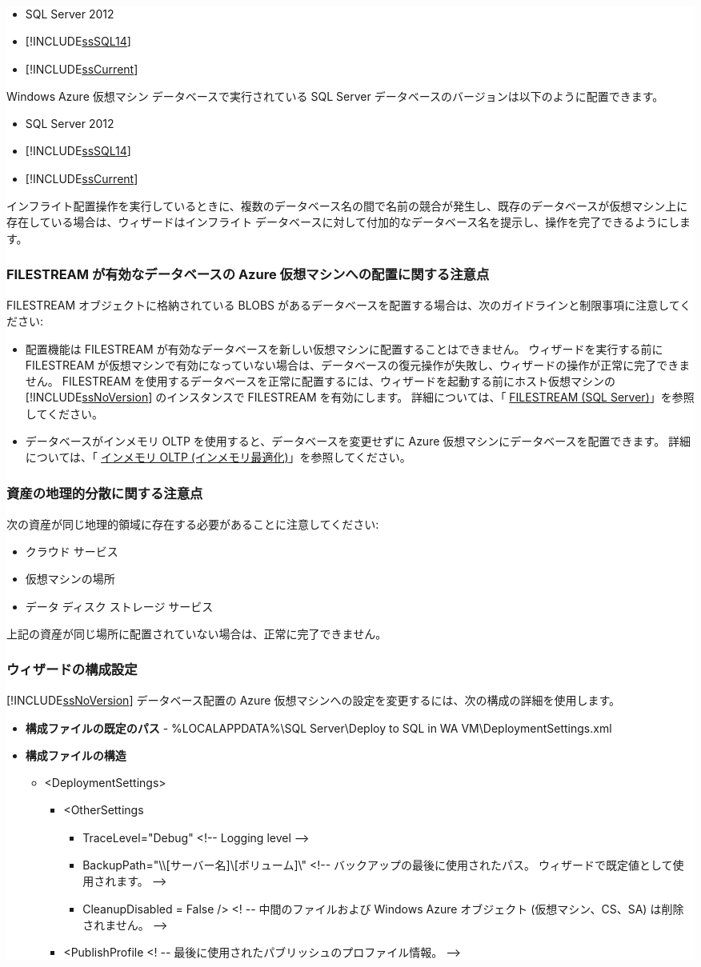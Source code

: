 -   SQL Server 2012  
  
-   [!INCLUDE[ssSQL14](../../includes/sssql14-md.md)]  

- [!INCLUDE[ssCurrent](../../includes/sscurrent-md.md)]
  
 Windows Azure 仮想マシン データベースで実行されている SQL Server データベースのバージョンは以下のように配置できます。  
  
-   SQL Server 2012  
  
-   [!INCLUDE[ssSQL14](../../includes/sssql14-md.md)]  

- [!INCLUDE[ssCurrent](../../includes/sscurrent-md.md)]
  
 インフライト配置操作を実行しているときに、複数のデータベース名の間で名前の競合が発生し、既存のデータベースが仮想マシン上に存在している場合は、ウィザードはインフライト データベースに対して付加的なデータベース名を提示し、操作を完了できるようにします。  
  
###  <a name="filestream"></a> FILESTREAM が有効なデータベースの Azure 仮想マシンへの配置に関する注意点  
 FILESTREAM オブジェクトに格納されている BLOBS があるデータベースを配置する場合は、次のガイドラインと制限事項に注意してください:  
  
-   配置機能は FILESTREAM が有効なデータベースを新しい仮想マシンに配置することはできません。 ウィザードを実行する前に FILESTREAM が仮想マシンで有効になっていない場合は、データベースの復元操作が失敗し、ウィザードの操作が正常に完了できません。 FILESTREAM を使用するデータベースを正常に配置するには、ウィザードを起動する前にホスト仮想マシンの [!INCLUDE[ssNoVersion](../../includes/ssnoversion-md.md)] のインスタンスで FILESTREAM を有効にします。 詳細については、「 [FILESTREAM (SQL Server)](http://msdn.microsoft.com/library/gg471497.aspx)」を参照してください。  
  
-   データベースがインメモリ OLTP を使用すると、データベースを変更せずに Azure 仮想マシンにデータベースを配置できます。 詳細については、「 [インメモリ OLTP (インメモリ最適化)](http://msdn.microsoft.com/library/dn133186\(SQL.120\).aspx)」を参照してください。  
  
###  <a name="geography"></a> 資産の地理的分散に関する注意点  
 次の資産が同じ地理的領域に存在する必要があることに注意してください:  
  
-   クラウド サービス  
  
-   仮想マシンの場所  
  
-   データ ディスク ストレージ サービス  
  
 上記の資産が同じ場所に配置されていない場合は、正常に完了できません。  
  
###  <a name="configuration_settings"></a> ウィザードの構成設定  
 [!INCLUDE[ssNoVersion](../../includes/ssnoversion-md.md)] データベース配置の Azure 仮想マシンへの設定を変更するには、次の構成の詳細を使用します。  
  
-   **構成ファイルの既定のパス** - %LOCALAPPDATA%\SQL Server\Deploy to SQL in WA VM\DeploymentSettings.xml  
  
-   **構成ファイルの構造**  
  
    -   \<DeploymentSettings>  
  
        -   <OtherSettings  
  
            -   TraceLevel="Debug" \<!-- Logging level -->  
  
            -   BackupPath="\\\\[サーバー名]\\[ボリューム]\\" \<!-- バックアップの最後に使用されたパス。 ウィザードで既定値として使用されます。 -->  
  
            -   CleanupDisabled = False /> \<! -- 中間のファイルおよび Windows Azure オブジェクト (仮想マシン、CS、SA) は削除されません。 -->  
  
        -   \<PublishProfile \<! -- 最後に使用されたパブリッシュのプロファイル情報。 -->  
  